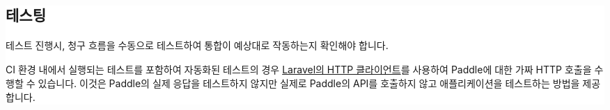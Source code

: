 <a name="testing"></a>
## 테스팅

테스트 진행시, 청구 흐름을 수동으로 테스트하여 통합이 예상대로 작동하는지 확인해야 합니다.

CI 환경 내에서 실행되는 테스트를 포함하여 자동화된 테스트의 경우 [Laravel의 HTTP 클라이언트](/docs/{{version}}/http-client#testing)를 사용하여 Paddle에 대한 가짜 HTTP 호출을 수행할 수 있습니다. 이것은 Paddle의 실제 응답을 테스트하지 않지만 실제로 Paddle의 API를 호출하지 않고 애플리케이션을 테스트하는 방법을 제공합니다.
